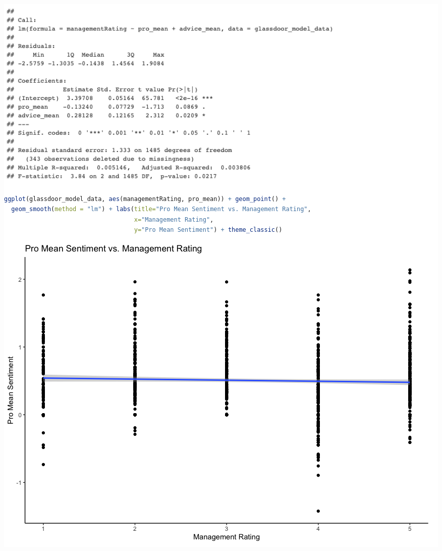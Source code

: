 <img src="Visualizations/Predicting_Management_Rating_Model_LM.png">

```r
ggplot(glassdoor_model_data, aes(managementRating, pro_mean)) + geom_point() +
  geom_smooth(method = "lm") + labs(title="Pro Mean Sentiment vs. Management Rating",
                                    x="Management Rating",
                                    y="Pro Mean Sentiment") + theme_classic()
```

<img src="Visualizations/Pro_Mean_Sentiment_vs_Management_Rating_LM.png">
